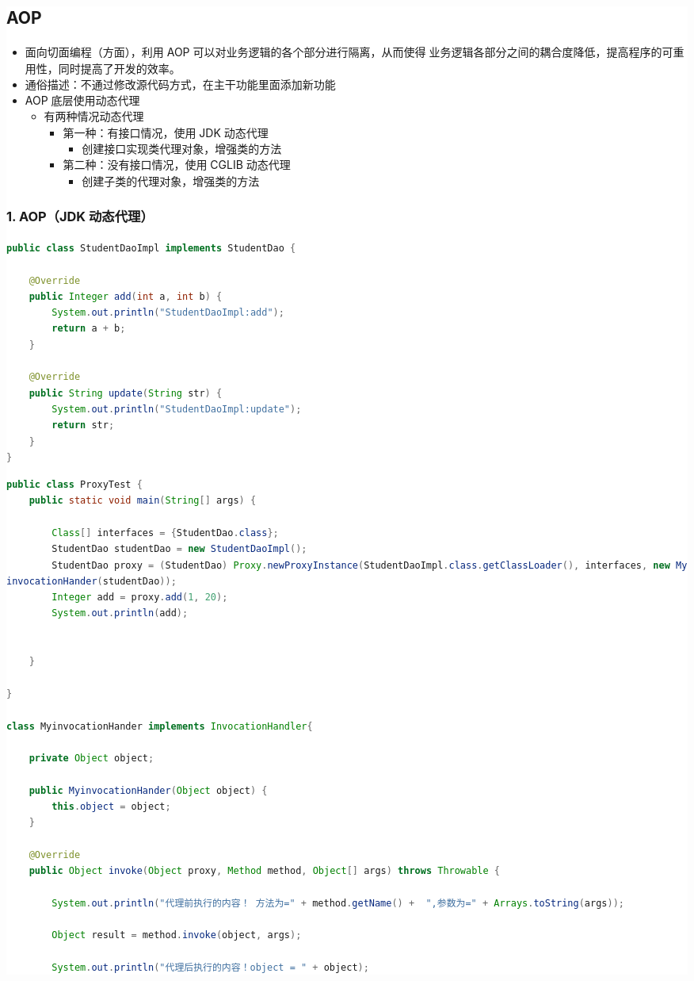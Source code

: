 ## AOP

* 面向切面编程（方面），利用 AOP 可以对业务逻辑的各个部分进行隔离，从而使得 业务逻辑各部分之间的耦合度降低，提高程序的可重用性，同时提高了开发的效率。 
* 通俗描述：不通过修改源代码方式，在主干功能里面添加新功能 
* AOP 底层使用动态代理 
  * 有两种情况动态代理 
    * 第一种：有接口情况，使用 JDK 动态代理
      * 创建接口实现类代理对象，增强类的方法 
    * 第二种：没有接口情况，使用 CGLIB 动态代理
      * 创建子类的代理对象，增强类的方法



### 1. AOP（JDK 动态代理） 

```java
public class StudentDaoImpl implements StudentDao {

    @Override
    public Integer add(int a, int b) {
        System.out.println("StudentDaoImpl:add");
        return a + b;
    }

    @Override
    public String update(String str) {
        System.out.println("StudentDaoImpl:update");
        return str;
    }
}
```

```java
public class ProxyTest {
    public static void main(String[] args) {

        Class[] interfaces = {StudentDao.class};
        StudentDao studentDao = new StudentDaoImpl();
        StudentDao proxy = (StudentDao) Proxy.newProxyInstance(StudentDaoImpl.class.getClassLoader(), interfaces, new MyinvocationHander(studentDao));
        Integer add = proxy.add(1, 20);
        System.out.println(add);


    }

}

class MyinvocationHander implements InvocationHandler{

    private Object object;

    public MyinvocationHander(Object object) {
        this.object = object;
    }

    @Override
    public Object invoke(Object proxy, Method method, Object[] args) throws Throwable {

        System.out.println("代理前执行的内容！ 方法为=" + method.getName() +  ",参数为=" + Arrays.toString(args));

        Object result = method.invoke(object, args);

        System.out.println("代理后执行的内容！object = " + object);

```